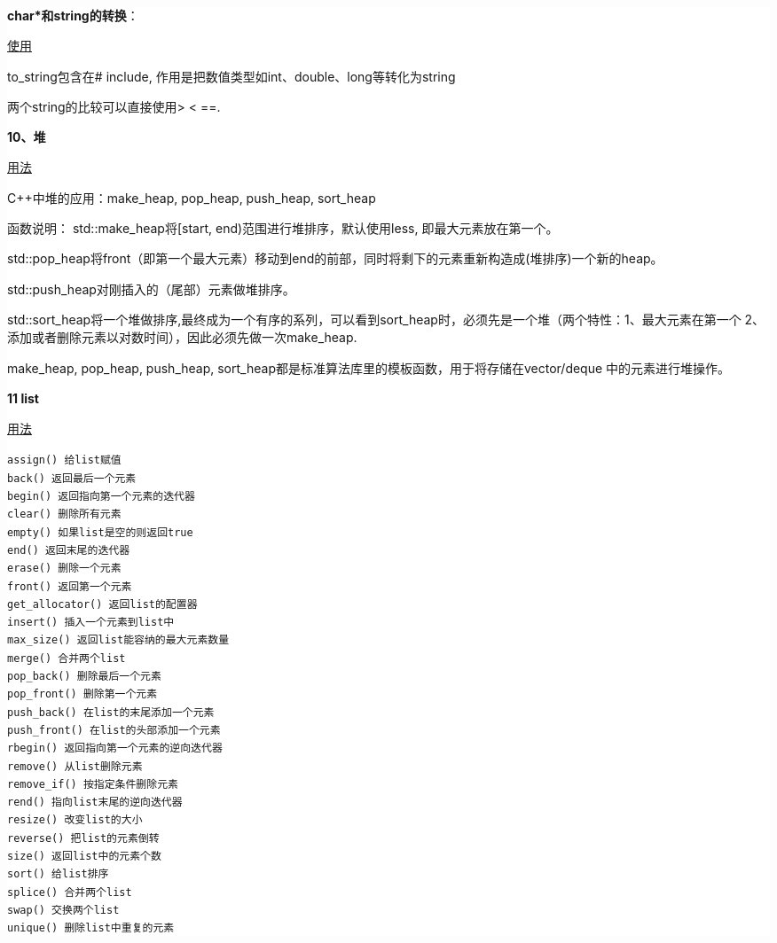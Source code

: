 

 **char\*和string的转换**：
 
 [使用](https://blog.csdn.net/yzhang6_10/article/details/51164300)

to_string包含在# include<string>, 作用是把数值类型如int、double、long等转化为string

 两个string的比较可以直接使用> < ==.

 

**10、堆** 

[用法](https://blog.csdn.net/whistlena/article/details/52032067)

C++中堆的应用：make_heap, pop_heap, push_heap, sort_heap

函数说明： 
std::make_heap将[start, end)范围进行堆排序，默认使用less, 即最大元素放在第一个。

std::pop_heap将front（即第一个最大元素）移动到end的前部，同时将剩下的元素重新构造成(堆排序)一个新的heap。

std::push_heap对刚插入的（尾部）元素做堆排序。

std::sort_heap将一个堆做排序,最终成为一个有序的系列，可以看到sort_heap时，必须先是一个堆（两个特性：1、最大元素在第一个 2、添加或者删除元素以对数时间），因此必须先做一次make_heap.

make_heap, pop_heap, push_heap, sort_heap都是标准算法库里的模板函数，用于将存储在vector/deque 中的元素进行堆操作。

 

**11 list** 

[用法](https://blog.csdn.net/lskyne/article/details/10418823)

```
assign() 给list赋值 
back() 返回最后一个元素 
begin() 返回指向第一个元素的迭代器 
clear() 删除所有元素 
empty() 如果list是空的则返回true 
end() 返回末尾的迭代器 
erase() 删除一个元素 
front() 返回第一个元素 
get_allocator() 返回list的配置器 
insert() 插入一个元素到list中 
max_size() 返回list能容纳的最大元素数量 
merge() 合并两个list 
pop_back() 删除最后一个元素 
pop_front() 删除第一个元素 
push_back() 在list的末尾添加一个元素 
push_front() 在list的头部添加一个元素 
rbegin() 返回指向第一个元素的逆向迭代器 
remove() 从list删除元素 
remove_if() 按指定条件删除元素 
rend() 指向list末尾的逆向迭代器 
resize() 改变list的大小 
reverse() 把list的元素倒转 
size() 返回list中的元素个数 
sort() 给list排序 
splice() 合并两个list 
swap() 交换两个list 
unique() 删除list中重复的元素
```
